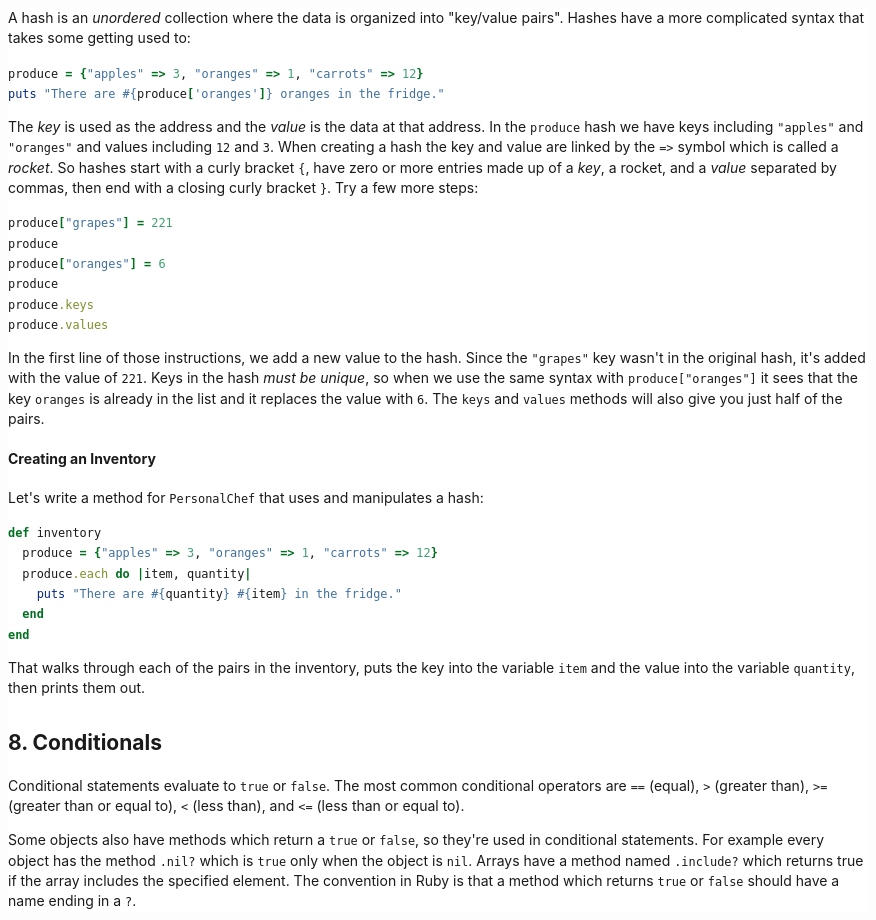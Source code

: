 A hash is an *unordered* collection where the data is organized into "key/value pairs". Hashes have a more complicated syntax that takes some getting used to:

```ruby
produce = {"apples" => 3, "oranges" => 1, "carrots" => 12}
puts "There are #{produce['oranges']} oranges in the fridge."
```

The *key* is used as the address and the *value* is the data at that address. In the `produce` hash we have keys including `"apples"` and `"oranges"` and values including `12` and `3`. When creating a hash the key and value are linked by the `=>` symbol which is called a _rocket_. So hashes start with a curly bracket `{`, have zero or more entries made up of a _key_, a rocket, and a _value_ separated by commas, then end with a closing curly bracket `}`. Try a few more steps:

```ruby
produce["grapes"] = 221
produce
produce["oranges"] = 6
produce
produce.keys
produce.values
```

In the first line of those instructions, we add a new value to the hash. Since the `"grapes"` key wasn't in the original hash, it's added with the value of `221`. Keys in the hash *must be unique*, so when we use the same syntax with `produce["oranges"]` it sees that the key `oranges` is already in the list and it replaces the value with `6`. The `keys` and `values` methods will also give you just half of the pairs.

#### Creating an Inventory

Let's write a method for `PersonalChef` that uses and manipulates a hash:

```ruby
def inventory
  produce = {"apples" => 3, "oranges" => 1, "carrots" => 12}
  produce.each do |item, quantity|
    puts "There are #{quantity} #{item} in the fridge."
  end
end
```

That walks through each of the pairs in the inventory, puts the key into the variable `item` and the value into the variable `quantity`, then prints them out.

## 8. Conditionals

Conditional statements evaluate to `true` or `false`. The most common conditional operators are `==` (equal), `>` (greater than), `>=` (greater than or equal to), `<` (less than), and `<=` (less than or equal to).

Some objects also have methods which return a `true` or `false`, so they're used in conditional statements. For example every object has the method `.nil?` which is `true` only when the object is `nil`. Arrays have a method named `.include?` which returns true if the array includes the specified element. The convention in Ruby is that a method which returns `true` or `false` should have a name ending in a `?`.
